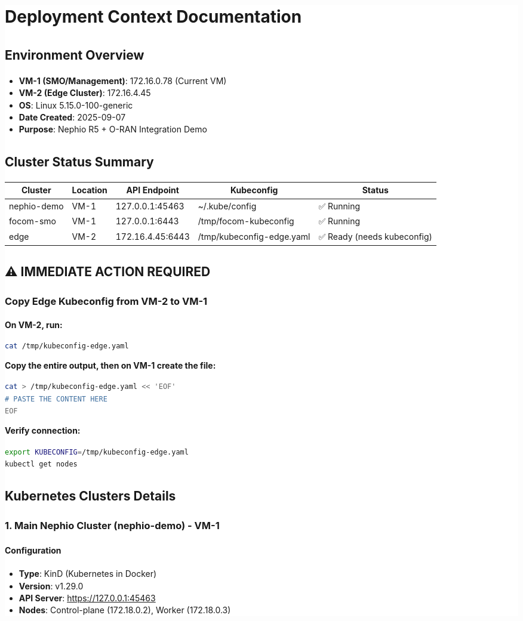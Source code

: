 # Deployment Context Documentation

## Environment Overview
- **VM-1 (SMO/Management)**: 172.16.0.78 (Current VM)
- **VM-2 (Edge Cluster)**: 172.16.4.45
- **OS**: Linux 5.15.0-100-generic
- **Date Created**: 2025-09-07
- **Purpose**: Nephio R5 + O-RAN Integration Demo

## Cluster Status Summary

| Cluster | Location | API Endpoint | Kubeconfig | Status |
|---------|----------|--------------|------------|--------|
| nephio-demo | VM-1 | 127.0.0.1:45463 | ~/.kube/config | ✅ Running |
| focom-smo | VM-1 | 127.0.0.1:6443 | /tmp/focom-kubeconfig | ✅ Running |
| edge | VM-2 | 172.16.4.45:6443 | /tmp/kubeconfig-edge.yaml | ✅ Ready (needs kubeconfig) |

## ⚠️ IMMEDIATE ACTION REQUIRED

### Copy Edge Kubeconfig from VM-2 to VM-1

**On VM-2, run:**
```bash
cat /tmp/kubeconfig-edge.yaml
```

**Copy the entire output, then on VM-1 create the file:**
```bash
cat > /tmp/kubeconfig-edge.yaml << 'EOF'
# PASTE THE CONTENT HERE
EOF
```

**Verify connection:**
```bash
export KUBECONFIG=/tmp/kubeconfig-edge.yaml
kubectl get nodes
```

## Kubernetes Clusters Details

### 1. Main Nephio Cluster (nephio-demo) - VM-1

#### Configuration
- **Type**: KinD (Kubernetes in Docker)
- **Version**: v1.29.0
- **API Server**: https://127.0.0.1:45463
- **Nodes**: Control-plane (172.18.0.2), Worker (172.18.0.3)
